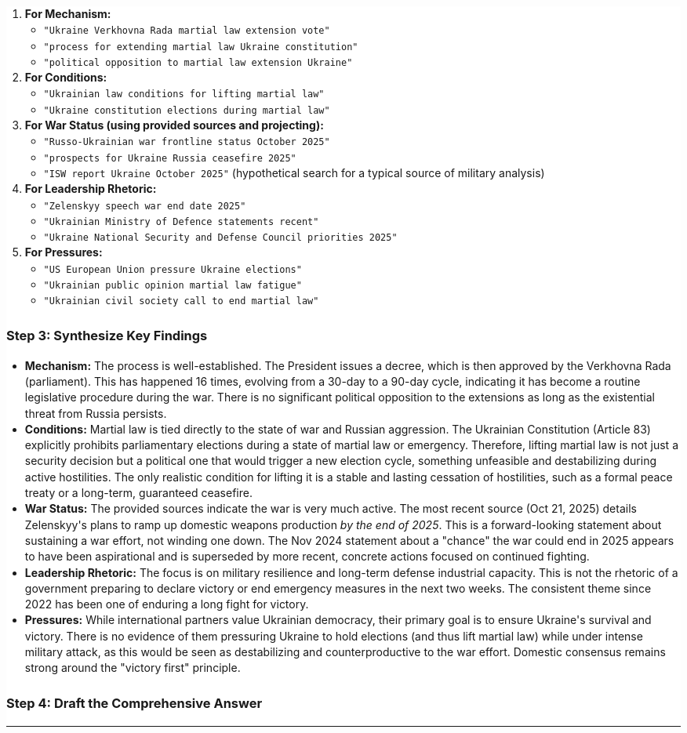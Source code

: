 1.  **For Mechanism:**
    *   `"Ukraine Verkhovna Rada martial law extension vote"`
    *   `"process for extending martial law Ukraine constitution"`
    *   `"political opposition to martial law extension Ukraine"`
2.  **For Conditions:**
    *   `"Ukrainian law conditions for lifting martial law"`
    *   `"Ukraine constitution elections during martial law"`
3.  **For War Status (using provided sources and projecting):**
    *   `"Russo-Ukrainian war frontline status October 2025"`
    *   `"prospects for Ukraine Russia ceasefire 2025"`
    *   `"ISW report Ukraine October 2025"` (hypothetical search for a typical source of military analysis)
4.  **For Leadership Rhetoric:**
    *   `"Zelenskyy speech war end date 2025"`
    *   `"Ukrainian Ministry of Defence statements recent"`
    *   `"Ukraine National Security and Defense Council priorities 2025"`
5.  **For Pressures:**
    *   `"US European Union pressure Ukraine elections"`
    *   `"Ukrainian public opinion martial law fatigue"`
    *   `"Ukrainian civil society call to end martial law"`

### **Step 3: Synthesize Key Findings**

*   **Mechanism:** The process is well-established. The President issues a decree, which is then approved by the Verkhovna Rada (parliament). This has happened 16 times, evolving from a 30-day to a 90-day cycle, indicating it has become a routine legislative procedure during the war. There is no significant political opposition to the extensions as long as the existential threat from Russia persists.
*   **Conditions:** Martial law is tied directly to the state of war and Russian aggression. The Ukrainian Constitution (Article 83) explicitly prohibits parliamentary elections during a state of martial law or emergency. Therefore, lifting martial law is not just a security decision but a political one that would trigger a new election cycle, something unfeasible and destabilizing during active hostilities. The only realistic condition for lifting it is a stable and lasting cessation of hostilities, such as a formal peace treaty or a long-term, guaranteed ceasefire.
*   **War Status:** The provided sources indicate the war is very much active. The most recent source (Oct 21, 2025) details Zelenskyy's plans to ramp up domestic weapons production *by the end of 2025*. This is a forward-looking statement about sustaining a war effort, not winding one down. The Nov 2024 statement about a "chance" the war could end in 2025 appears to have been aspirational and is superseded by more recent, concrete actions focused on continued fighting.
*   **Leadership Rhetoric:** The focus is on military resilience and long-term defense industrial capacity. This is not the rhetoric of a government preparing to declare victory or end emergency measures in the next two weeks. The consistent theme since 2022 has been one of enduring a long fight for victory.
*   **Pressures:** While international partners value Ukrainian democracy, their primary goal is to ensure Ukraine's survival and victory. There is no evidence of them pressuring Ukraine to hold elections (and thus lift martial law) while under intense military attack, as this would be seen as destabilizing and counterproductive to the war effort. Domestic consensus remains strong around the "victory first" principle.

### **Step 4: Draft the Comprehensive Answer**

---